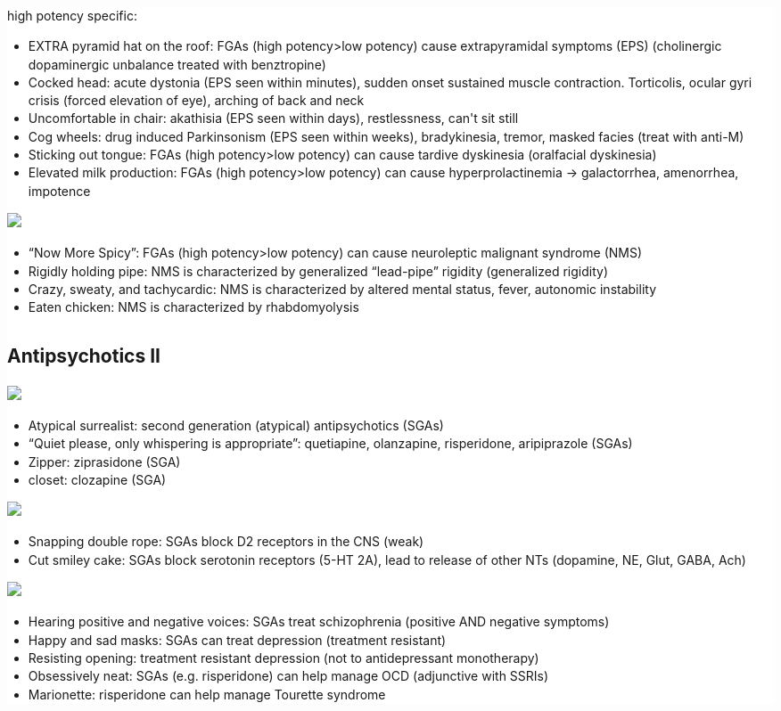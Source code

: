 high potency specific:

- EXTRA pyramid hat on the roof: FGAs (high potency>low potency) cause extrapyramidal symptoms (EPS) (cholinergic dopaminergic unbalance treated with benztropine)
- Cocked head: acute dystonia (EPS seen within minutes), sudden onset sustained muscle contraction. Torticolis, ocular gyri crisis (forced elevation of eye), arching of back and neck
- Uncomfortable in chair: akathisia (EPS seen within days), restlessness, can't sit still
- Cog wheels: drug induced Parkinsonism (EPS seen within weeks), bradykinesia, tremor, masked facies (treat with anti-M)
- Sticking out tongue: FGAs (high potency>low potency) can cause tardive dyskinesia (oralfacial dyskinesia)
- Elevated milk production: FGAs (high potency>low potency) can cause hyperprolactinemia → galactorrhea, amenorrhea, impotence



![](https://i.imgur.com/z0iaNLl.jpg)

- “Now More Spicy”: FGAs (high potency>low potency) can cause neuroleptic malignant syndrome (NMS)
- Rigidly holding pipe: NMS is characterized by generalized “lead-pipe” rigidity (generalized rigidity)
- Crazy, sweaty, and tachycardic: NMS is characterized by altered mental status, fever, autonomic instability
- Eaten chicken: NMS is characterized by rhabdomyolysis

## Antipsychotics II



![](https://i.imgur.com/uNLbBan.jpg)

- Atypical surrealist: second generation (atypical) antipsychotics (SGAs)
- “Quiet please, only whispering is appropriate”: quetiapine, olanzapine, risperidone, aripiprazole (SGAs)
- Zipper: ziprasidone (SGA)
- closet: clozapine (SGA)



![](https://i.imgur.com/uNLbBan.jpg)

- Snapping double rope: SGAs block D2 receptors in the CNS (weak)
- Cut smiley cake: SGAs block serotonin receptors (5-HT 2A), lead to release of other NTs (dopamine, NE, Glut, GABA, Ach)



![](https://i.imgur.com/uNLbBan.jpg)

- Hearing positive and negative voices: SGAs treat schizophrenia (positive AND negative symptoms)
- Happy and sad masks: SGAs can treat depression (treatment resistant)
- Resisting opening: treatment resistant depression (not to antidepressant monotherapy)
- Obsessively neat: SGAs (e.g. risperidone) can help manage OCD (adjunctive with SSRIs)
- Marionette: risperidone can help manage Tourette syndrome


